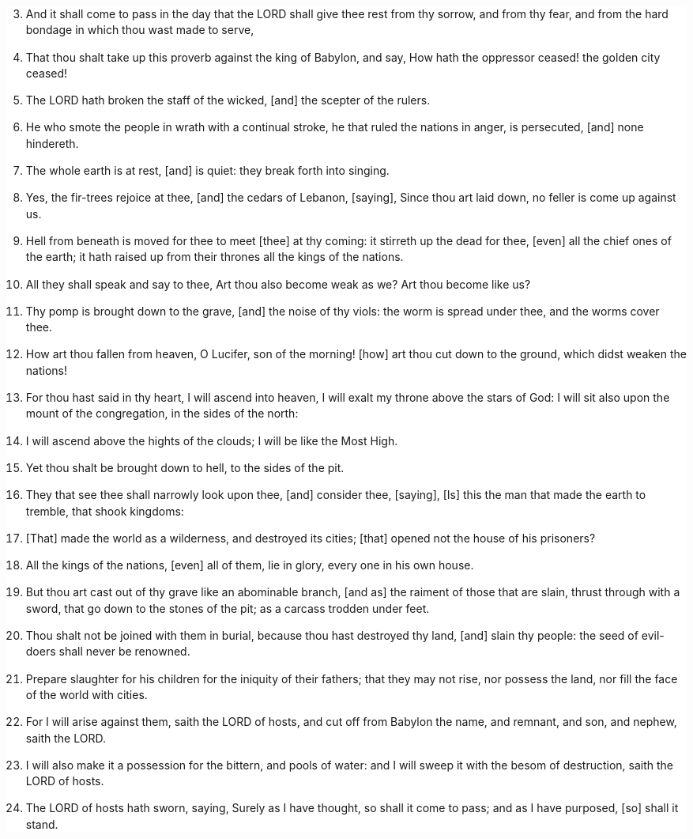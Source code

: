 3. And it shall come to pass in the day that the LORD shall give thee rest from thy sorrow, and from thy fear, and from the hard bondage in which thou wast made to serve,

4. That thou shalt take up this proverb against the king of Babylon, and say, How hath the oppressor ceased! the golden city ceased!

5. The LORD hath broken the staff of the wicked, [and] the scepter of the rulers.

6. He who smote the people in wrath with a continual stroke, he that ruled the nations in anger, is persecuted, [and] none hindereth.

7. The whole earth is at rest, [and] is quiet: they break forth into singing.

8. Yes, the fir-trees rejoice at thee, [and] the cedars of Lebanon, [saying], Since thou art laid down, no feller is come up against us.

9. Hell from beneath is moved for thee to meet [thee] at thy coming: it stirreth up the dead for thee, [even] all the chief ones of the earth; it hath raised up from their thrones all the kings of the nations.

10. All they shall speak and say to thee, Art thou also become weak as we? Art thou become like us?

11. Thy pomp is brought down to the grave, [and] the noise of thy viols: the worm is spread under thee, and the worms cover thee.

12. How art thou fallen from heaven, O Lucifer, son of the morning! [how] art thou cut down to the ground, which didst weaken the nations!

13. For thou hast said in thy heart, I will ascend into heaven, I will exalt my throne above the stars of God: I will sit also upon the mount of the congregation, in the sides of the north:

14. I will ascend above the hights of the clouds; I will be like the Most High.

15. Yet thou shalt be brought down to hell, to the sides of the pit.

16. They that see thee shall narrowly look upon thee, [and] consider thee, [saying], [Is] this the man that made the earth to tremble, that shook kingdoms:

17. [That] made the world as a wilderness, and destroyed its cities; [that] opened not the house of his prisoners?

18. All the kings of the nations, [even] all of them, lie in glory, every one in his own house.

19. But thou art cast out of thy grave like an abominable branch, [and as] the raiment of those that are slain, thrust through with a sword, that go down to the stones of the pit; as a carcass trodden under feet.

20. Thou shalt not be joined with them in burial, because thou hast destroyed thy land, [and] slain thy people: the seed of evil-doers shall never be renowned.

21. Prepare slaughter for his children for the iniquity of their fathers; that they may not rise, nor possess the land, nor fill the face of the world with cities.

22. For I will arise against them, saith the LORD of hosts, and cut off from Babylon the name, and remnant, and son, and nephew, saith the LORD.

23. I will also make it a possession for the bittern, and pools of water: and I will sweep it with the besom of destruction, saith the LORD of hosts.

24. The LORD of hosts hath sworn, saying, Surely as I have thought, so shall it come to pass; and as I have purposed, [so] shall it stand.

